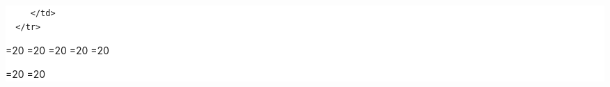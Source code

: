





</table>















         </td>
      </tr>






</tbody></table>






































 =20
 =20
 =20
 =20
 =20








  =20
   =20
